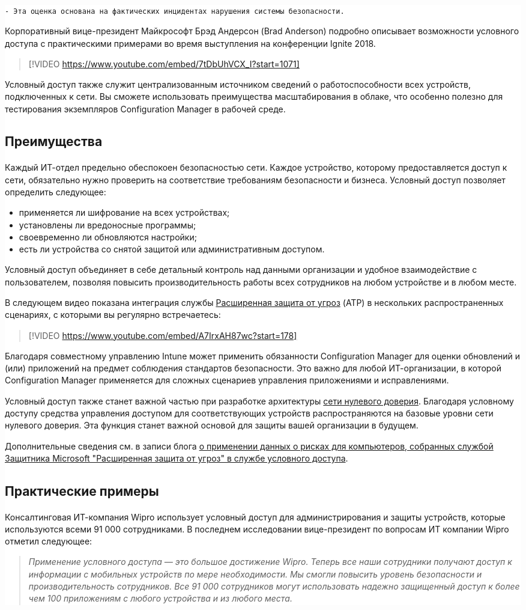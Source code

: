     - Эта оценка основана на фактических инцидентах нарушения системы безопасности.  

Корпоративный вице-президент Майкрософт Брэд Андерсон (Brad Anderson) подробно описывает возможности условного доступа с практическими примерами во время выступления на конференции Ignite 2018. 

> [!VIDEO https://www.youtube.com/embed/7tDbUhVCX_I?start=1071]

Условный доступ также служит централизованным источником сведений о работоспособности всех устройств, подключенных к сети. Вы сможете использовать преимущества масштабирования в облаке, что особенно полезно для тестирования экземпляров Configuration Manager в рабочей среде.


## <a name="benefits"></a>Преимущества

Каждый ИТ-отдел предельно обеспокоен безопасностью сети. Каждое устройство, которому предоставляется доступ к сети, обязательно нужно проверить на соответствие требованиям безопасности и бизнеса. Условный доступ позволяет определить следующее: 
- применяется ли шифрование на всех устройствах;  
- установлены ли вредоносные программы;  
- своевременно ли обновляются настройки;  
- есть ли устройства со снятой защитой или административным доступом.  

Условный доступ объединяет в себе детальный контроль над данными организации и удобное взаимодействие с пользователем, позволяя повысить производительность работы всех сотрудников на любом устройстве и в любом месте.

В следующем видео показана интеграция службы [Расширенная защита от угроз](https://www.microsoft.com/windowsforbusiness/windows-atp) (ATP) в нескольких распространенных сценариях, с которыми вы регулярно встречаетесь:

> [!VIDEO https://www.youtube.com/embed/A7IrxAH87wc?start=178]

Благодаря совместному управлению Intune может применить обязанности Configuration Manager для оценки обновлений и (или) приложений на предмет соблюдения стандартов безопасности. Это важно для любой ИТ-организации, в которой Configuration Manager применяется для сложных сценариев управления приложениями и исправлениями.

Условный доступ также станет важной частью при разработке архитектуры [сети нулевого доверия](https://cloudblogs.microsoft.com/microsoftsecure/2018/06/14/building-zero-trust-networks-with-microsoft-365/). Благодаря условному доступу средства управления доступом для соответствующих устройств распространяются на базовые уровни сети нулевого доверия. Эта функция станет важной основой для защиты вашей организации в будущем.

Дополнительные сведения см. в записи блога [о применении данных о рисках для компьютеров, собранных службой Защитника Microsoft "Расширенная защита от угроз" в службе условного доступа](https://techcommunity.microsoft.com/t5/Enterprise-Mobility-Security/Enhancing-conditional-access-with-machine-risk-data-from-Windows/ba-p/250559).



## <a name="case-studies"></a>Практические примеры

Консалтинговая ИТ-компания Wipro использует условный доступ для администрирования и защиты устройств, которые используются всеми 91 000 сотрудниками. В последнем исследовании вице-президент по вопросам ИТ компании Wipro отметил следующее:

> *Применение условного доступа — это большое достижение Wipro. Теперь все наши сотрудники получают доступ к информации с мобильных устройств по мере необходимости.* 
> *Мы смогли повысить уровень безопасности и производительность сотрудников. Все 91 000 сотрудников могут использовать надежно защищенный доступ к более чем 100 приложениям с любого устройства и из любого места.*
